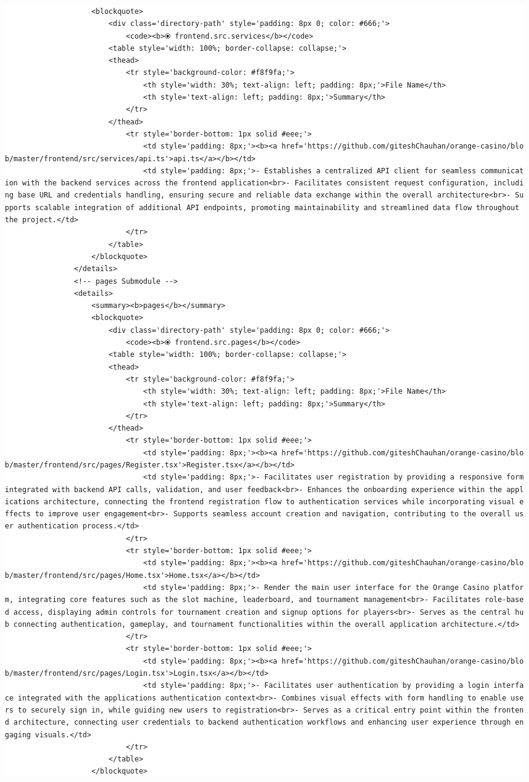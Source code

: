						<blockquote>
							<div class='directory-path' style='padding: 8px 0; color: #666;'>
								<code><b>⦿ frontend.src.services</b></code>
							<table style='width: 100%; border-collapse: collapse;'>
							<thead>
								<tr style='background-color: #f8f9fa;'>
									<th style='width: 30%; text-align: left; padding: 8px;'>File Name</th>
									<th style='text-align: left; padding: 8px;'>Summary</th>
								</tr>
							</thead>
								<tr style='border-bottom: 1px solid #eee;'>
									<td style='padding: 8px;'><b><a href='https://github.com/giteshChauhan/orange-casino/blob/master/frontend/src/services/api.ts'>api.ts</a></b></td>
									<td style='padding: 8px;'>- Establishes a centralized API client for seamless communication with the backend services across the frontend application<br>- Facilitates consistent request configuration, including base URL and credentials handling, ensuring secure and reliable data exchange within the overall architecture<br>- Supports scalable integration of additional API endpoints, promoting maintainability and streamlined data flow throughout the project.</td>
								</tr>
							</table>
						</blockquote>
					</details>
					<!-- pages Submodule -->
					<details>
						<summary><b>pages</b></summary>
						<blockquote>
							<div class='directory-path' style='padding: 8px 0; color: #666;'>
								<code><b>⦿ frontend.src.pages</b></code>
							<table style='width: 100%; border-collapse: collapse;'>
							<thead>
								<tr style='background-color: #f8f9fa;'>
									<th style='width: 30%; text-align: left; padding: 8px;'>File Name</th>
									<th style='text-align: left; padding: 8px;'>Summary</th>
								</tr>
							</thead>
								<tr style='border-bottom: 1px solid #eee;'>
									<td style='padding: 8px;'><b><a href='https://github.com/giteshChauhan/orange-casino/blob/master/frontend/src/pages/Register.tsx'>Register.tsx</a></b></td>
									<td style='padding: 8px;'>- Facilitates user registration by providing a responsive form integrated with backend API calls, validation, and user feedback<br>- Enhances the onboarding experience within the applications architecture, connecting the frontend registration flow to authentication services while incorporating visual effects to improve user engagement<br>- Supports seamless account creation and navigation, contributing to the overall user authentication process.</td>
								</tr>
								<tr style='border-bottom: 1px solid #eee;'>
									<td style='padding: 8px;'><b><a href='https://github.com/giteshChauhan/orange-casino/blob/master/frontend/src/pages/Home.tsx'>Home.tsx</a></b></td>
									<td style='padding: 8px;'>- Render the main user interface for the Orange Casino platform, integrating core features such as the slot machine, leaderboard, and tournament management<br>- Facilitates role-based access, displaying admin controls for tournament creation and signup options for players<br>- Serves as the central hub connecting authentication, gameplay, and tournament functionalities within the overall application architecture.</td>
								</tr>
								<tr style='border-bottom: 1px solid #eee;'>
									<td style='padding: 8px;'><b><a href='https://github.com/giteshChauhan/orange-casino/blob/master/frontend/src/pages/Login.tsx'>Login.tsx</a></b></td>
									<td style='padding: 8px;'>- Facilitates user authentication by providing a login interface integrated with the applications authentication context<br>- Combines visual effects with form handling to enable users to securely sign in, while guiding new users to registration<br>- Serves as a critical entry point within the frontend architecture, connecting user credentials to backend authentication workflows and enhancing user experience through engaging visuals.</td>
								</tr>
							</table>
						</blockquote>